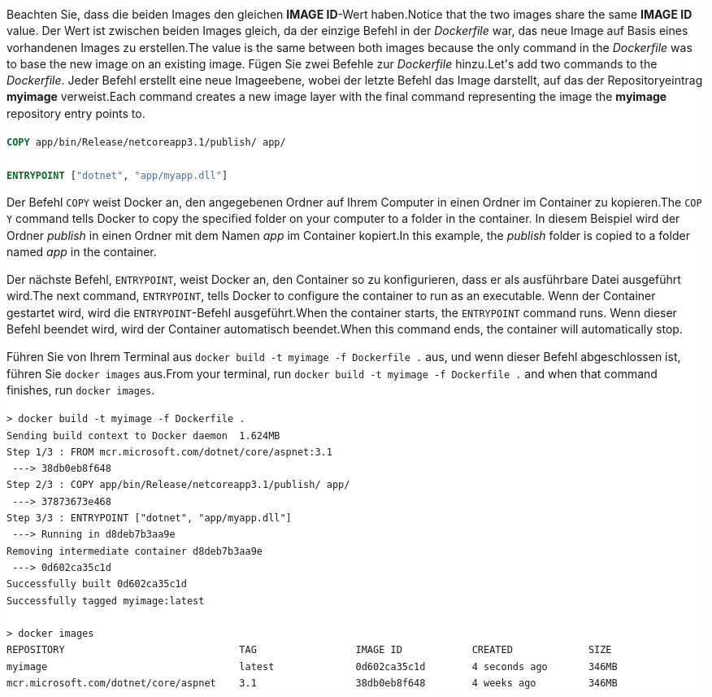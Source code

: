 <span data-ttu-id="ab8cd-171">Beachten Sie, dass die beiden Images den gleichen **IMAGE ID**-Wert haben.</span><span class="sxs-lookup"><span data-stu-id="ab8cd-171">Notice that the two images share the same **IMAGE ID** value.</span></span> <span data-ttu-id="ab8cd-172">Der Wert ist zwischen beiden Images gleich, da der einzige Befehl in der *Dockerfile* war, das neue Image auf Basis eines vorhandenen Images zu erstellen.</span><span class="sxs-lookup"><span data-stu-id="ab8cd-172">The value is the same between both images because the only command in the *Dockerfile* was to base the new image on an existing image.</span></span> <span data-ttu-id="ab8cd-173">Fügen Sie zwei Befehle zur *Dockerfile* hinzu.</span><span class="sxs-lookup"><span data-stu-id="ab8cd-173">Let's add two commands to the *Dockerfile*.</span></span> <span data-ttu-id="ab8cd-174">Jeder Befehl erstellt eine neue Imageebene, wobei der letzte Befehl das Image darstellt, auf das der Repositoryeintrag **myimage** verweist.</span><span class="sxs-lookup"><span data-stu-id="ab8cd-174">Each command creates a new image layer with the final command representing the image the **myimage** repository entry points to.</span></span>

```dockerfile
COPY app/bin/Release/netcoreapp3.1/publish/ app/

ENTRYPOINT ["dotnet", "app/myapp.dll"]
```

<span data-ttu-id="ab8cd-175">Der Befehl `COPY` weist Docker an, den angegebenen Ordner auf Ihrem Computer in einen Ordner im Container zu kopieren.</span><span class="sxs-lookup"><span data-stu-id="ab8cd-175">The `COPY` command tells Docker to copy the specified folder on your computer to a folder in the container.</span></span> <span data-ttu-id="ab8cd-176">In diesem Beispiel wird der Ordner *publish* in einen Ordner mit dem Namen *app* im Container kopiert.</span><span class="sxs-lookup"><span data-stu-id="ab8cd-176">In this example, the *publish* folder is copied to a folder named *app* in the container.</span></span>

<span data-ttu-id="ab8cd-177">Der nächste Befehl, `ENTRYPOINT`, weist Docker an, den Container so zu konfigurieren, dass er als ausführbare Datei ausgeführt wird.</span><span class="sxs-lookup"><span data-stu-id="ab8cd-177">The next command, `ENTRYPOINT`, tells Docker to configure the container to run as an executable.</span></span> <span data-ttu-id="ab8cd-178">Wenn der Container gestartet wird, wird die `ENTRYPOINT`-Befehl ausgeführt.</span><span class="sxs-lookup"><span data-stu-id="ab8cd-178">When the container starts, the `ENTRYPOINT` command runs.</span></span> <span data-ttu-id="ab8cd-179">Wenn dieser Befehl beendet wird, wird der Container automatisch beendet.</span><span class="sxs-lookup"><span data-stu-id="ab8cd-179">When this command ends, the container will automatically stop.</span></span>

<span data-ttu-id="ab8cd-180">Führen Sie von Ihrem Terminal aus `docker build -t myimage -f Dockerfile .` aus, und wenn dieser Befehl abgeschlossen ist, führen Sie `docker images` aus.</span><span class="sxs-lookup"><span data-stu-id="ab8cd-180">From your terminal, run `docker build -t myimage -f Dockerfile .` and when that command finishes, run `docker images`.</span></span>

```console
> docker build -t myimage -f Dockerfile .
Sending build context to Docker daemon  1.624MB
Step 1/3 : FROM mcr.microsoft.com/dotnet/core/aspnet:3.1
 ---> 38db0eb8f648
Step 2/3 : COPY app/bin/Release/netcoreapp3.1/publish/ app/
 ---> 37873673e468
Step 3/3 : ENTRYPOINT ["dotnet", "app/myapp.dll"]
 ---> Running in d8deb7b3aa9e
Removing intermediate container d8deb7b3aa9e
 ---> 0d602ca35c1d
Successfully built 0d602ca35c1d
Successfully tagged myimage:latest

> docker images
REPOSITORY                              TAG                 IMAGE ID            CREATED             SIZE
myimage                                 latest              0d602ca35c1d        4 seconds ago       346MB
mcr.microsoft.com/dotnet/core/aspnet    3.1                 38db0eb8f648        4 weeks ago         346MB
```
